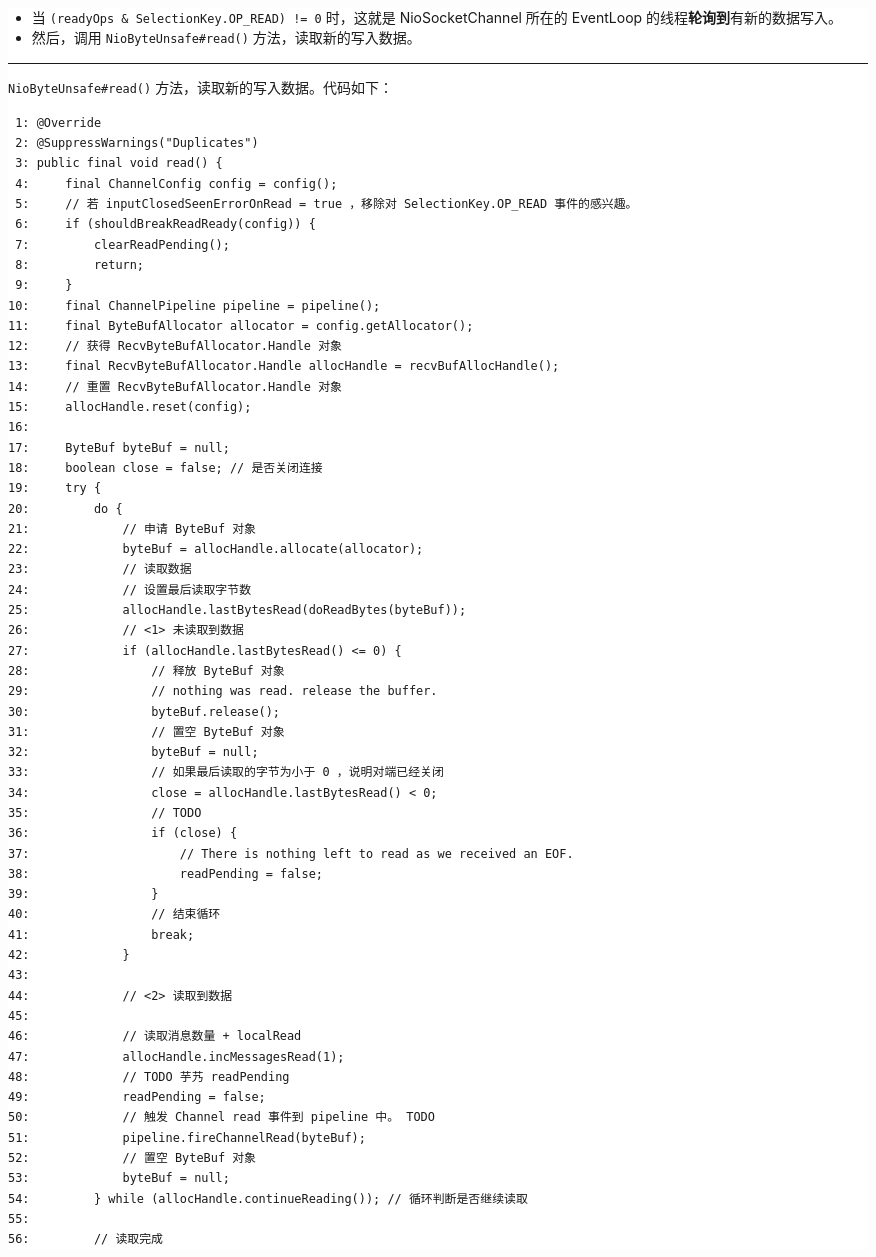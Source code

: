 - 当 `(readyOps & SelectionKey.OP_READ) != 0` 时，这就是 NioSocketChannel 所在的 EventLoop 的线程**轮询到**有新的数据写入。
- 然后，调用 `NioByteUnsafe#read()` 方法，读取新的写入数据。

------

`NioByteUnsafe#read()` 方法，读取新的写入数据。代码如下：

```
 1: @Override
 2: @SuppressWarnings("Duplicates")
 3: public final void read() {
 4:     final ChannelConfig config = config();
 5:     // 若 inputClosedSeenErrorOnRead = true ，移除对 SelectionKey.OP_READ 事件的感兴趣。
 6:     if (shouldBreakReadReady(config)) {
 7:         clearReadPending();
 8:         return;
 9:     }
10:     final ChannelPipeline pipeline = pipeline();
11:     final ByteBufAllocator allocator = config.getAllocator();
12:     // 获得 RecvByteBufAllocator.Handle 对象
13:     final RecvByteBufAllocator.Handle allocHandle = recvBufAllocHandle();
14:     // 重置 RecvByteBufAllocator.Handle 对象
15:     allocHandle.reset(config);
16: 
17:     ByteBuf byteBuf = null;
18:     boolean close = false; // 是否关闭连接
19:     try {
20:         do {
21:             // 申请 ByteBuf 对象
22:             byteBuf = allocHandle.allocate(allocator);
23:             // 读取数据
24:             // 设置最后读取字节数
25:             allocHandle.lastBytesRead(doReadBytes(byteBuf));
26:             // <1> 未读取到数据
27:             if (allocHandle.lastBytesRead() <= 0) {
28:                 // 释放 ByteBuf 对象
29:                 // nothing was read. release the buffer.
30:                 byteBuf.release();
31:                 // 置空 ByteBuf 对象
32:                 byteBuf = null;
33:                 // 如果最后读取的字节为小于 0 ，说明对端已经关闭
34:                 close = allocHandle.lastBytesRead() < 0;
35:                 // TODO
36:                 if (close) {
37:                     // There is nothing left to read as we received an EOF.
38:                     readPending = false;
39:                 }
40:                 // 结束循环
41:                 break;
42:             }
43: 
44:             // <2> 读取到数据
45: 
46:             // 读取消息数量 + localRead
47:             allocHandle.incMessagesRead(1);
48:             // TODO 芋艿 readPending
49:             readPending = false;
50:             // 触发 Channel read 事件到 pipeline 中。 TODO
51:             pipeline.fireChannelRead(byteBuf);
52:             // 置空 ByteBuf 对象
53:             byteBuf = null;
54:         } while (allocHandle.continueReading()); // 循环判断是否继续读取
55: 
56:         // 读取完成
```